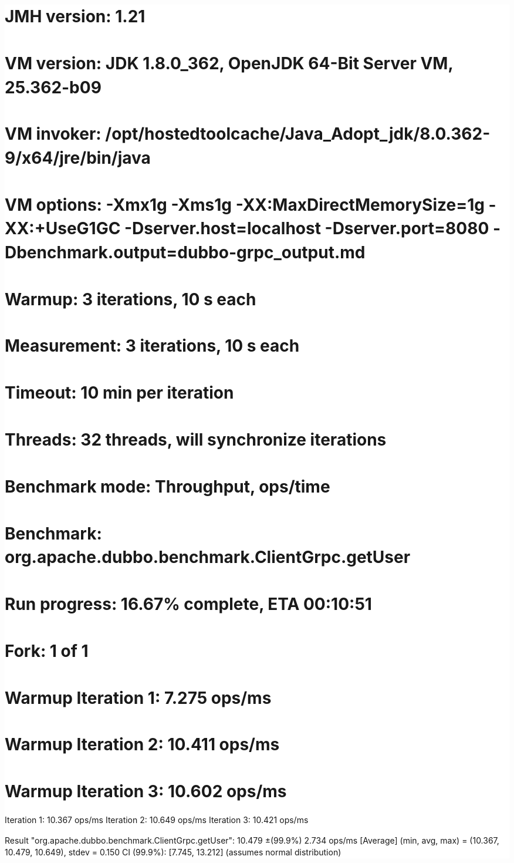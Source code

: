
# JMH version: 1.21
# VM version: JDK 1.8.0_362, OpenJDK 64-Bit Server VM, 25.362-b09
# VM invoker: /opt/hostedtoolcache/Java_Adopt_jdk/8.0.362-9/x64/jre/bin/java
# VM options: -Xmx1g -Xms1g -XX:MaxDirectMemorySize=1g -XX:+UseG1GC -Dserver.host=localhost -Dserver.port=8080 -Dbenchmark.output=dubbo-grpc_output.md
# Warmup: 3 iterations, 10 s each
# Measurement: 3 iterations, 10 s each
# Timeout: 10 min per iteration
# Threads: 32 threads, will synchronize iterations
# Benchmark mode: Throughput, ops/time
# Benchmark: org.apache.dubbo.benchmark.ClientGrpc.getUser

# Run progress: 16.67% complete, ETA 00:10:51
# Fork: 1 of 1
# Warmup Iteration   1: 7.275 ops/ms
# Warmup Iteration   2: 10.411 ops/ms
# Warmup Iteration   3: 10.602 ops/ms
Iteration   1: 10.367 ops/ms
Iteration   2: 10.649 ops/ms
Iteration   3: 10.421 ops/ms


Result "org.apache.dubbo.benchmark.ClientGrpc.getUser":
  10.479 ±(99.9%) 2.734 ops/ms [Average]
  (min, avg, max) = (10.367, 10.479, 10.649), stdev = 0.150
  CI (99.9%): [7.745, 13.212] (assumes normal distribution)
